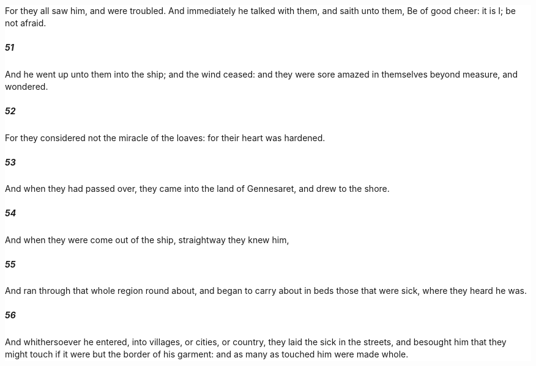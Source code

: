 For they all saw him, and were troubled. And immediately he talked with them, and saith unto them, Be of good cheer: it is I; be not afraid.

##### 51

And he went up unto them into the ship; and the wind ceased: and they were sore amazed in themselves beyond measure, and wondered.

##### 52

For they considered not the miracle of the loaves: for their heart was hardened.

##### 53

And when they had passed over, they came into the land of Gennesaret, and drew to the shore.

##### 54

And when they were come out of the ship, straightway they knew him,

##### 55

And ran through that whole region round about, and began to carry about in beds those that were sick, where they heard he was.

##### 56

And whithersoever he entered, into villages, or cities, or country, they laid the sick in the streets, and besought him that they might touch if it were but the border of his garment: and as many as touched him were made whole.
